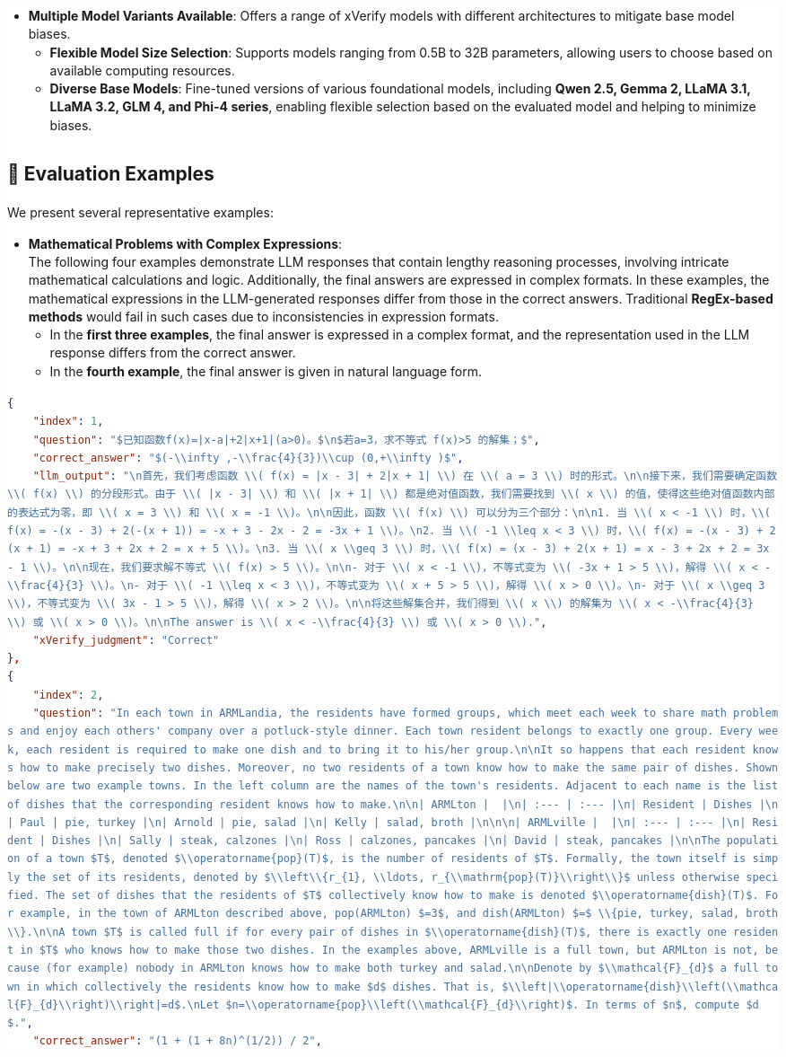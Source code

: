 - **Multiple Model Variants Available**: Offers a range of xVerify models with different architectures to mitigate base model biases.  
  - **Flexible Model Size Selection**: Supports models ranging from 0.5B to 32B parameters, allowing users to choose based on available computing resources.  
  - **Diverse Base Models**: Fine-tuned versions of various foundational models, including **Qwen 2.5, Gemma 2, LLaMA 3.1, LLaMA 3.2, GLM 4, and Phi-4 series**, enabling flexible selection based on the evaluated model and helping to minimize biases.

##  🧪 Evaluation Examples  

We present several representative examples:  

- **Mathematical Problems with Complex Expressions**:  
  The following four examples demonstrate LLM responses that contain lengthy reasoning processes, involving intricate mathematical calculations and logic. Additionally, the final answers are expressed in complex formats. In these examples, the mathematical expressions in the LLM-generated responses differ from those in the correct answers. Traditional **RegEx-based methods** would fail in such cases due to inconsistencies in expression formats.
  - In the **first three examples**, the final answer is expressed in a complex format, and the representation used in the LLM response differs from the correct answer.
  - In the **fourth example**, the final answer is given in natural language form.  
```json
{
    "index": 1,
    "question": "$已知函数f(x)=|x-a|+2|x+1|(a>0)。$\n$若a=3，求不等式 f(x)>5 的解集；$",
    "correct_answer": "$(-\\infty ,-\\frac{4}{3})\\cup (0,+\\infty )$",
    "llm_output": "\n首先，我们考虑函数 \\( f(x) = |x - 3| + 2|x + 1| \\) 在 \\( a = 3 \\) 时的形式。\n\n接下来，我们需要确定函数 \\( f(x) \\) 的分段形式。由于 \\( |x - 3| \\) 和 \\( |x + 1| \\) 都是绝对值函数，我们需要找到 \\( x \\) 的值，使得这些绝对值函数内部的表达式为零，即 \\( x = 3 \\) 和 \\( x = -1 \\)。\n\n因此，函数 \\( f(x) \\) 可以分为三个部分：\n\n1. 当 \\( x < -1 \\) 时，\\( f(x) = -(x - 3) + 2(-(x + 1)) = -x + 3 - 2x - 2 = -3x + 1 \\)。\n2. 当 \\( -1 \\leq x < 3 \\) 时，\\( f(x) = -(x - 3) + 2(x + 1) = -x + 3 + 2x + 2 = x + 5 \\)。\n3. 当 \\( x \\geq 3 \\) 时，\\( f(x) = (x - 3) + 2(x + 1) = x - 3 + 2x + 2 = 3x - 1 \\)。\n\n现在，我们要求解不等式 \\( f(x) > 5 \\)。\n\n- 对于 \\( x < -1 \\)，不等式变为 \\( -3x + 1 > 5 \\)，解得 \\( x < -\\frac{4}{3} \\)。\n- 对于 \\( -1 \\leq x < 3 \\)，不等式变为 \\( x + 5 > 5 \\)，解得 \\( x > 0 \\)。\n- 对于 \\( x \\geq 3 \\)，不等式变为 \\( 3x - 1 > 5 \\)，解得 \\( x > 2 \\)。\n\n将这些解集合并，我们得到 \\( x \\) 的解集为 \\( x < -\\frac{4}{3} \\) 或 \\( x > 0 \\)。\n\nThe answer is \\( x < -\\frac{4}{3} \\) 或 \\( x > 0 \\).",
    "xVerify_judgment": "Correct"
},
{
    "index": 2,
    "question": "In each town in ARMLandia, the residents have formed groups, which meet each week to share math problems and enjoy each others' company over a potluck-style dinner. Each town resident belongs to exactly one group. Every week, each resident is required to make one dish and to bring it to his/her group.\n\nIt so happens that each resident knows how to make precisely two dishes. Moreover, no two residents of a town know how to make the same pair of dishes. Shown below are two example towns. In the left column are the names of the town's residents. Adjacent to each name is the list of dishes that the corresponding resident knows how to make.\n\n| ARMLton |  |\n| :--- | :--- |\n| Resident | Dishes |\n| Paul | pie, turkey |\n| Arnold | pie, salad |\n| Kelly | salad, broth |\n\n\n| ARMLville |  |\n| :--- | :--- |\n| Resident | Dishes |\n| Sally | steak, calzones |\n| Ross | calzones, pancakes |\n| David | steak, pancakes |\n\nThe population of a town $T$, denoted $\\operatorname{pop}(T)$, is the number of residents of $T$. Formally, the town itself is simply the set of its residents, denoted by $\\left\\{r_{1}, \\ldots, r_{\\mathrm{pop}(T)}\\right\\}$ unless otherwise specified. The set of dishes that the residents of $T$ collectively know how to make is denoted $\\operatorname{dish}(T)$. For example, in the town of ARMLton described above, pop(ARMLton) $=3$, and dish(ARMLton) $=$ \\{pie, turkey, salad, broth\\}.\n\nA town $T$ is called full if for every pair of dishes in $\\operatorname{dish}(T)$, there is exactly one resident in $T$ who knows how to make those two dishes. In the examples above, ARMLville is a full town, but ARMLton is not, because (for example) nobody in ARMLton knows how to make both turkey and salad.\n\nDenote by $\\mathcal{F}_{d}$ a full town in which collectively the residents know how to make $d$ dishes. That is, $\\left|\\operatorname{dish}\\left(\\mathcal{F}_{d}\\right)\\right|=d$.\nLet $n=\\operatorname{pop}\\left(\\mathcal{F}_{d}\\right)$. In terms of $n$, compute $d$.",
    "correct_answer": "(1 + (1 + 8n)^(1/2)) / 2",
```